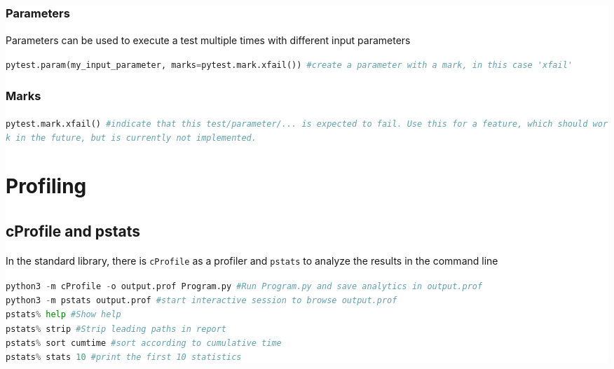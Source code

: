 ```python
```
### Parameters
Parameters can be used to execute a test multiple times with different input parameters
```python
pytest.param(my_input_parameter, marks=pytest.mark.xfail()) #create a parameter with a mark, in this case 'xfail'
```
### Marks
```python
pytest.mark.xfail() #indicate that this test/parameter/... is expected to fail. Use this for a feature, which should work in the future, but is currently not implemented.
```



# Profiling
## cProfile and pstats
In the standard library, there is `cProfile` as a profiler and `pstats` to analyze the results in the command line
```python
python3 -m cProfile -o output.prof Program.py #Run Program.py and save analytics in output.prof
python3 -m pstats output.prof #start interactive session to browse output.prof
pstats% help #Show help
pstats% strip #Strip leading paths in report
pstats% sort cumtime #sort according to cumulative time
pstats% stats 10 #print the first 10 statistics
```
